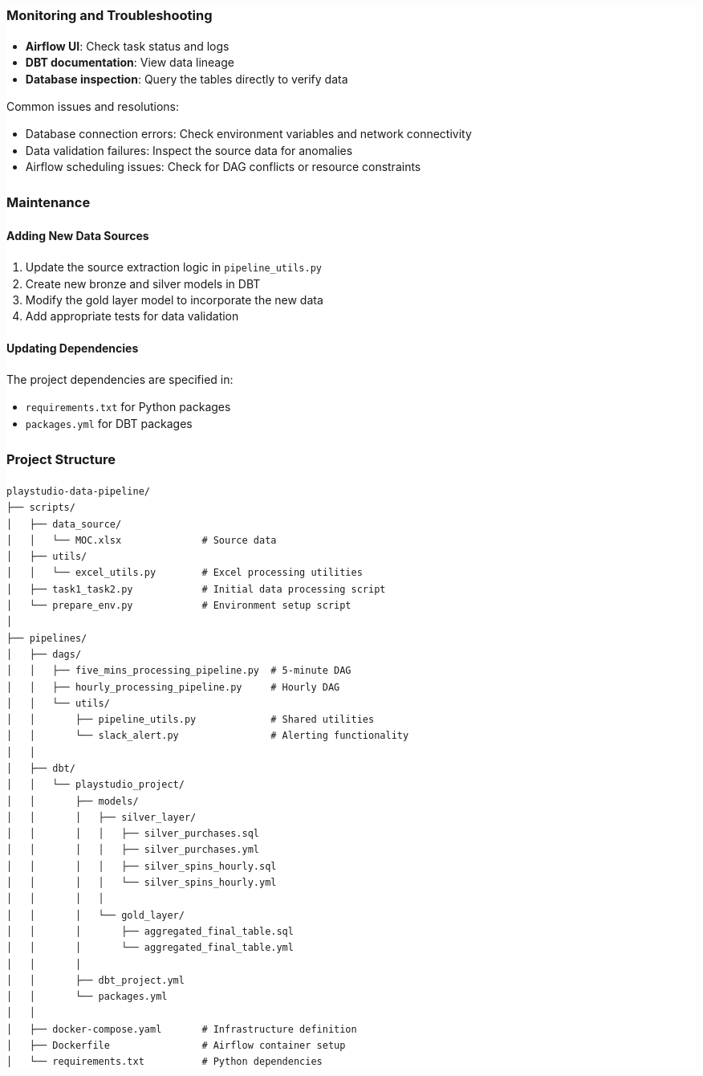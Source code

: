 ### Monitoring and Troubleshooting

- **Airflow UI**: Check task status and logs
- **DBT documentation**: View data lineage
- **Database inspection**: Query the tables directly to verify data

Common issues and resolutions:
- Database connection errors: Check environment variables and network connectivity
- Data validation failures: Inspect the source data for anomalies
- Airflow scheduling issues: Check for DAG conflicts or resource constraints

### Maintenance

#### Adding New Data Sources

1. Update the source extraction logic in `pipeline_utils.py`
2. Create new bronze and silver models in DBT
3. Modify the gold layer model to incorporate the new data
4. Add appropriate tests for data validation

#### Updating Dependencies

The project dependencies are specified in:
- `requirements.txt` for Python packages
- `packages.yml` for DBT packages

### Project Structure

```
playstudio-data-pipeline/
├── scripts/
│   ├── data_source/
│   │   └── MOC.xlsx              # Source data
│   ├── utils/
│   │   └── excel_utils.py        # Excel processing utilities
│   ├── task1_task2.py            # Initial data processing script
│   └── prepare_env.py            # Environment setup script
│
├── pipelines/
│   ├── dags/
│   │   ├── five_mins_processing_pipeline.py  # 5-minute DAG
│   │   ├── hourly_processing_pipeline.py     # Hourly DAG
│   │   └── utils/
│   │       ├── pipeline_utils.py             # Shared utilities
│   │       └── slack_alert.py                # Alerting functionality
│   │
│   ├── dbt/
│   │   └── playstudio_project/
│   │       ├── models/
│   │       │   ├── silver_layer/
│   │       │   │   ├── silver_purchases.sql
│   │       │   │   ├── silver_purchases.yml  
│   │       │   │   ├── silver_spins_hourly.sql
│   │       │   │   └── silver_spins_hourly.yml
│   │       │   │
│   │       │   └── gold_layer/
│   │       │       ├── aggregated_final_table.sql
│   │       │       └── aggregated_final_table.yml
│   │       │
│   │       ├── dbt_project.yml
│   │       └── packages.yml
│   │
│   ├── docker-compose.yaml       # Infrastructure definition
│   ├── Dockerfile                # Airflow container setup
│   └── requirements.txt          # Python dependencies
```